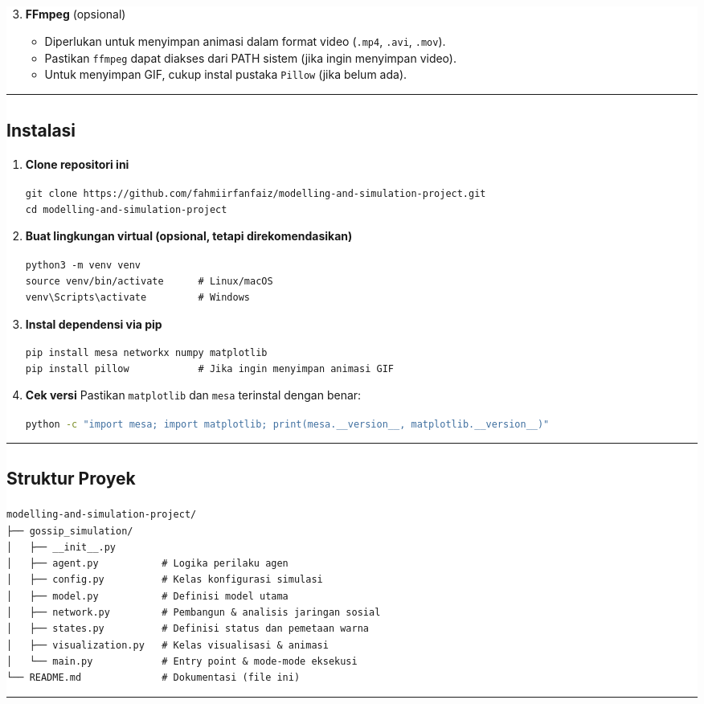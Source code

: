 3. **FFmpeg** (opsional)

   * Diperlukan untuk menyimpan animasi dalam format video (`.mp4`, `.avi`, `.mov`).
   * Pastikan `ffmpeg` dapat diakses dari PATH sistem (jika ingin menyimpan video).
   * Untuk menyimpan GIF, cukup instal pustaka `Pillow` (jika belum ada).

---

## Instalasi

1. **Clone repositori ini**

   ```
   git clone https://github.com/fahmiirfanfaiz/modelling-and-simulation-project.git
   cd modelling-and-simulation-project
   ```

2. **Buat lingkungan virtual (opsional, tetapi direkomendasikan)**

   ```
   python3 -m venv venv
   source venv/bin/activate      # Linux/macOS
   venv\Scripts\activate         # Windows
   ```

3. **Instal dependensi via pip**

   ```
   pip install mesa networkx numpy matplotlib
   pip install pillow            # Jika ingin menyimpan animasi GIF
   ```

4. **Cek versi**
   Pastikan `matplotlib` dan `mesa` terinstal dengan benar:

   ```bash
   python -c "import mesa; import matplotlib; print(mesa.__version__, matplotlib.__version__)"
   ```

---

## Struktur Proyek

```
modelling-and-simulation-project/
├── gossip_simulation/
│   ├── __init__.py
│   ├── agent.py           # Logika perilaku agen
│   ├── config.py          # Kelas konfigurasi simulasi
│   ├── model.py           # Definisi model utama
│   ├── network.py         # Pembangun & analisis jaringan sosial
│   ├── states.py          # Definisi status dan pemetaan warna
│   ├── visualization.py   # Kelas visualisasi & animasi
│   └── main.py            # Entry point & mode-mode eksekusi
└── README.md              # Dokumentasi (file ini)
```

---